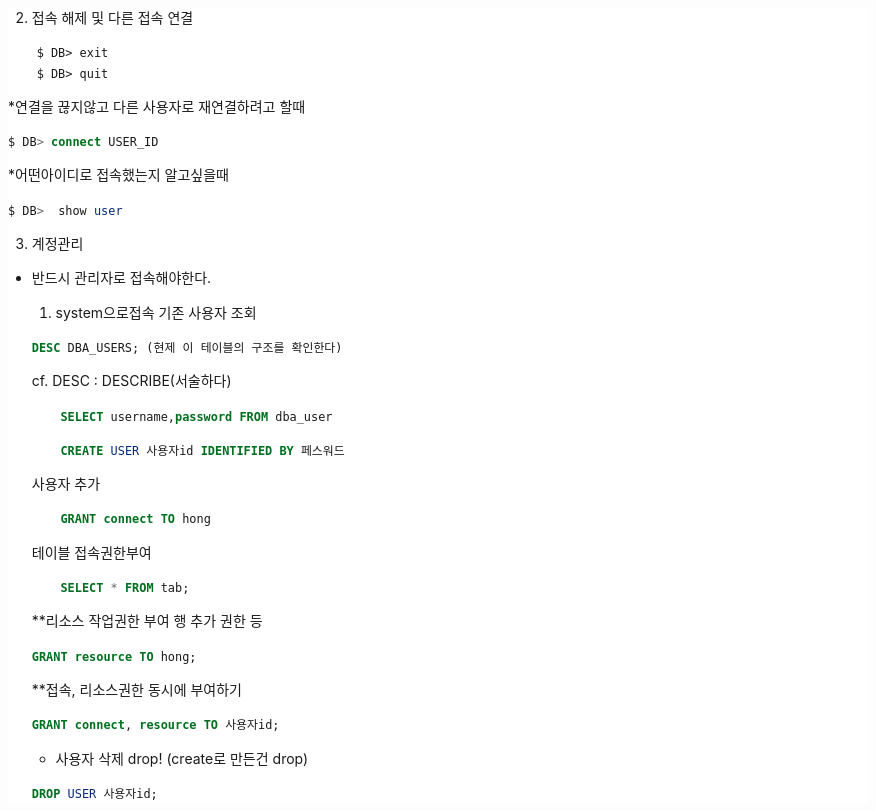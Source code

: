 2) 접속 해제 및 다른 접속 연결

~~~ 
	$ DB> exit
	$ DB> quit
~~~ 

*연결을 끊지않고 다른 사용자로 재연결하려고 할때
~~~ sql
$ DB> connect USER_ID
~~~ 

*어떤아이디로 접속했는지 알고싶을때
~~~ sql
$ DB>  show user	
~~~ 
	

3)  계정관리
- 반드시 관리자로 접속해야한다.

	1) system으로접속
		기존 사용자 조회
	~~~ sql
	DESC DBA_USERS; (현제 이 테이블의 구조를 확인한다) 
	~~~ 
	cf. DESC : DESCRIBE(서술하다)
	~~~ sql
		SELECT username,password FROM dba_user
	~~~ 
	~~~ sql
		CREATE USER 사용자id IDENTIFIED BY 페스워드
	~~~ 
	사용자 추가
	~~~ 	sql
		GRANT connect TO hong
	~~~ 
	테이블 접속권한부여
	~~~ sql
		SELECT * FROM tab;
	~~~ 		

	**리소스 작업권한 부여 행 추가 권한 등
	~~~ sql
	GRANT resource TO hong;
	~~~ 

	**접속, 리소스권한 동시에 부여하기
	~~~ sql
	GRANT connect, resource TO 사용자id;
	~~~ 
	- 사용자 삭제 drop! (create로 만든건 drop) 
	~~~ sql
	DROP USER 사용자id;
	~~~ 
